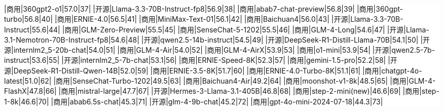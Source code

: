 |商用|360gpt2-o1|57.0|37|
|开源|Llama-3.3-70B-Instruct-fp8|56.9|38|
|商用|abab7-chat-preview|56.8|39|
|商用|360gpt-turbo|56.8|40|
|商用|ERNIE-4.0|56.5|41|
|商用|MiniMax-Text-01|56.1|42|
|商用|Baichuan4|56.0|43|
|开源|Llama-3.3-70B-Instruct|55.6|44|
|商用|GLM-Zero-Preview|55.5|45|
|商用|SenseChat-5-1202|55.5|46|
|商用|GLM-4-Long|54.6|47|
|开源|Llama-3.1-Nemotron-70B-Instruct-fp8|54.6|48|
|开源|qwen2.5-14b-instruct|54.5|49|
|开源|DeepSeek-R1-Distill-Llama-70B|54.1|50|
|开源|internlm2_5-20b-chat|54.0|51|
|商用|GLM-4-Air|54.0|52|
|商用|GLM-4-AirX|53.9|53|
|商用|o1-mini|53.9|54|
|开源|qwen2.5-7b-instruct|53.6|55|
|开源|internlm2_5-7b-chat|53.1|56|
|商用|ERNIE-Speed-8K|52.3|57|
|商用|gemini-1.5-pro|52.2|58|
|开源|DeepSeek-R1-Distill-Qwen-14B|52.0|59|
|商用|ERNIE-3.5-8K|51.7|60|
|商用|ERNIE-4.0-Turbo-8K|51.1|61|
|商用|chatgpt-4o-latest|51.0|62|
|商用|SenseChat-Turbo-1202|49.5|63|
|商用|Baichuan4-Air|49.2|64|
|商用|moonshot-v1-8k|48.5|65|
|商用|GLM-4-FlashX|47.8|66|
|商用|mistral-large|47.7|67|
|开源|Hermes-3-Llama-3.1-405B|46.8|68|
|商用|step-2-mini(new)|46.6|69|
|商用|step-1-8k|46.6|70|
|商用|abab6.5s-chat|45.3|71|
|开源|glm-4-9b-chat|45.2|72|
|商用|gpt-4o-mini-2024-07-18|44.3|73|